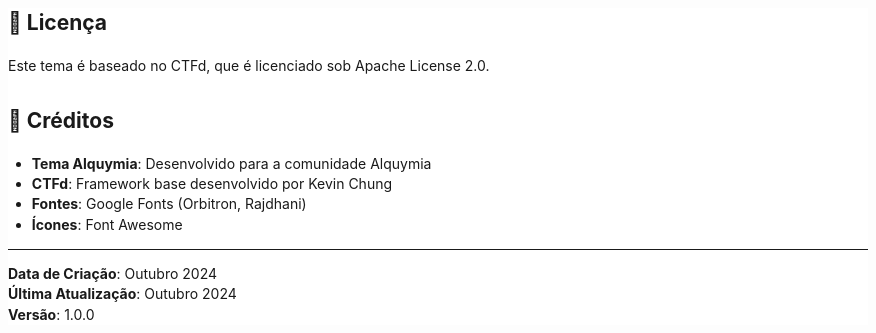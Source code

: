 ## 📄 Licença

Este tema é baseado no CTFd, que é licenciado sob Apache License 2.0.

## 👥 Créditos

- **Tema Alquymia**: Desenvolvido para a comunidade Alquymia
- **CTFd**: Framework base desenvolvido por Kevin Chung
- **Fontes**: Google Fonts (Orbitron, Rajdhani)
- **Ícones**: Font Awesome

---

**Data de Criação**: Outubro 2024  
**Última Atualização**: Outubro 2024  
**Versão**: 1.0.0

